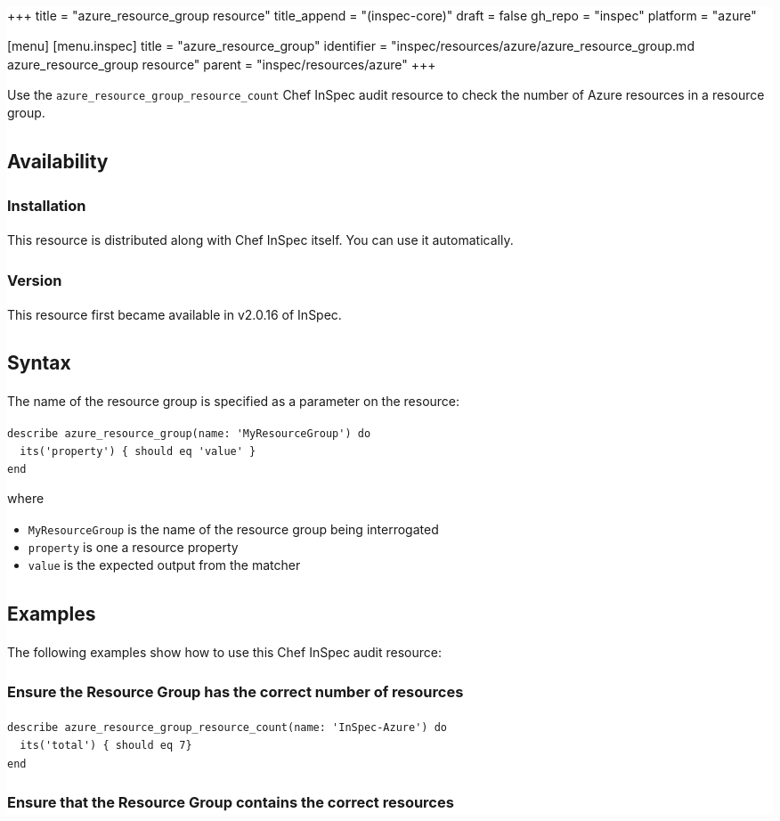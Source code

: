 +++
title = "azure_resource_group resource"
title_append = "(inspec-core)"
draft = false
gh_repo = "inspec"
platform = "azure"

[menu]
  [menu.inspec]
    title = "azure_resource_group"
    identifier = "inspec/resources/azure/azure_resource_group.md azure_resource_group resource"
    parent = "inspec/resources/azure"
+++

Use the `azure_resource_group_resource_count` Chef InSpec audit resource to check the number of Azure resources in a resource group.

## Availability

### Installation

This resource is distributed along with Chef InSpec itself. You can use it automatically.

### Version

This resource first became available in v2.0.16 of InSpec.

## Syntax

The name of the resource group is specified as a parameter on the resource:

    describe azure_resource_group(name: 'MyResourceGroup') do
      its('property') { should eq 'value' }
    end

where

- `MyResourceGroup` is the name of the resource group being interrogated
- `property` is one a resource property
- `value` is the expected output from the matcher

## Examples

The following examples show how to use this Chef InSpec audit resource:

### Ensure the Resource Group has the correct number of resources

    describe azure_resource_group_resource_count(name: 'InSpec-Azure') do
      its('total') { should eq 7}
    end

### Ensure that the Resource Group contains the correct resources
